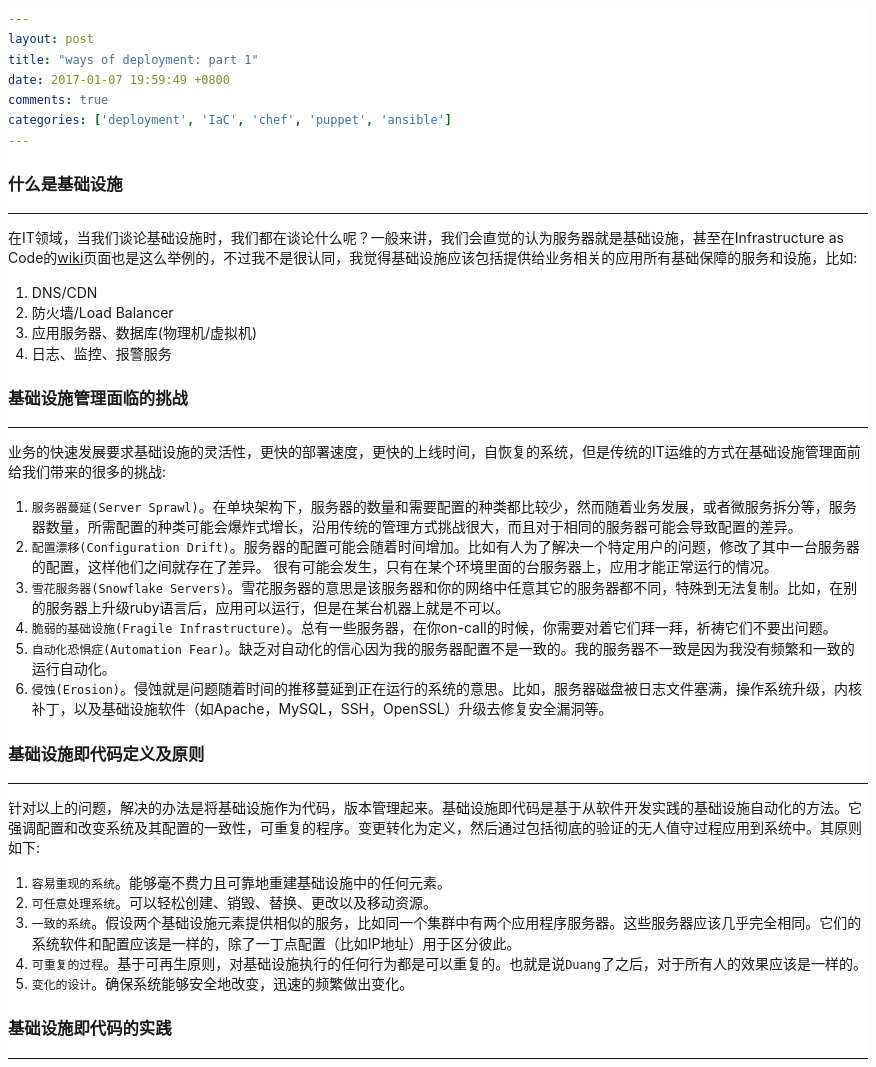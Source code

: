 ```yaml
---
layout: post
title: "ways of deployment: part 1"
date: 2017-01-07 19:59:49 +0800
comments: true
categories: ['deployment', 'IaC', 'chef', 'puppet', 'ansible']
---
```


### 什么是基础设施
---

在IT领域，当我们谈论基础设施时，我们都在谈论什么呢？一般来讲，我们会直觉的认为服务器就是基础设施，甚至在Infrastructure as Code的[wiki](https://en.wikipedia.org/wiki/Infrastructure_as_Code)页面也是这么举例的，不过我不是很认同，我觉得基础设施应该包括提供给业务相关的应用所有基础保障的服务和设施，比如:

1. DNS/CDN 
2. 防火墙/Load Balancer
3. 应用服务器、数据库(物理机/虚拟机)
4. 日志、监控、报警服务

### 基础设施管理面临的挑战
---

业务的快速发展要求基础设施的灵活性，更快的部署速度，更快的上线时间，自恢复的系统，但是传统的IT运维的方式在基础设施管理面前给我们带来的很多的挑战:

1. `服务器蔓延(Server Sprawl)`。在单块架构下，服务器的数量和需要配置的种类都比较少，然而随着业务发展，或者微服务拆分等，服务器数量，所需配置的种类可能会爆炸式增长，沿用传统的管理方式挑战很大，而且对于相同的服务器可能会导致配置的差异。
2. `配置漂移(Configuration Drift)`。服务器的配置可能会随着时间增加。比如有人为了解决一个特定用户的问题，修改了其中一台服务器的配置，这样他们之间就存在了差异。 很有可能会发生，只有在某个环境里面的台服务器上，应用才能正常运行的情况。
3. `雪花服务器(Snowflake Servers)`。雪花服务器的意思是该服务器和你的网络中任意其它的服务器都不同，特殊到无法复制。比如，在别的服务器上升级ruby语言后，应用可以运行，但是在某台机器上就是不可以。
4. `脆弱的基础设施(Fragile Infrastructure)`。总有一些服务器，在你on-call的时候，你需要对着它们拜一拜，祈祷它们不要出问题。
5. `自动化恐惧症(Automation Fear)`。缺乏对自动化的信心因为我的服务器配置不是一致的。我的服务器不一致是因为我没有频繁和一致的运行自动化。
6. `侵蚀(Erosion)`。侵蚀就是问题随着时间的推移蔓延到正在运行的系统的意思。比如，服务器磁盘被日志文件塞满，操作系统升级，内核补丁，以及基础设施软件（如Apache，MySQL，SSH，OpenSSL）升级去修复安全漏洞等。

### 基础设施即代码定义及原则
---

针对以上的问题，解决的办法是将基础设施作为代码，版本管理起来。基础设施即代码是基于从软件开发实践的基础设施自动化的方法。它强调配置和改变系统及其配置的一致性，可重复的程序。变更转化为定义，然后通过包括彻底的验证的无人值守过程应用到系统中。其原则如下:

1. `容易重现的系统`。能够毫不费力且可靠地重建基础设施中的任何元素。
2. `可任意处理系统`。可以轻松创建、销毁、替换、更改以及移动资源。
3. `一致的系统`。假设两个基础设施元素提供相似的服务，比如同一个集群中有两个应用程序服务器。这些服务器应该几乎完全相同。它们的系统软件和配置应该是一样的，除了一丁点配置（比如IP地址）用于区分彼此。
4. `可重复的过程`。基于可再生原则，对基础设施执行的任何行为都是可以重复的。也就是说`Duang`了之后，对于所有人的效果应该是一样的。
5. `变化的设计`。确保系统能够安全地改变，迅速的频繁做出变化。

### 基础设施即代码的实践
---
